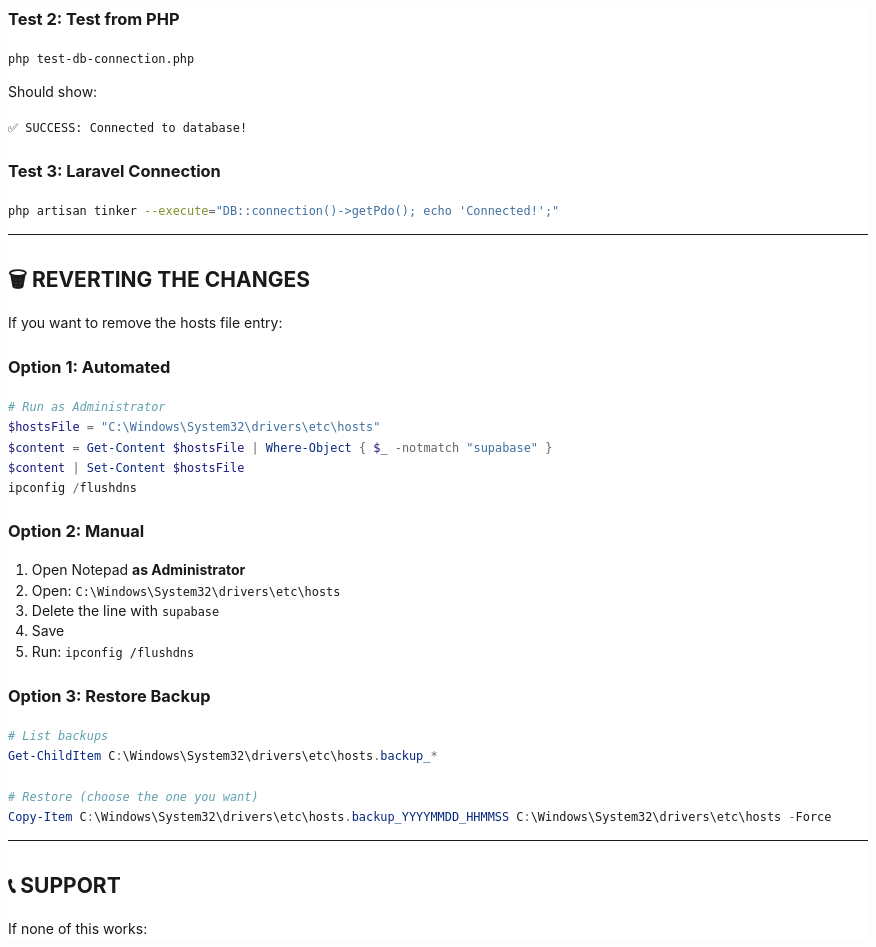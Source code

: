 ### Test 2: Test from PHP
```bash
php test-db-connection.php
```

Should show:
```
✅ SUCCESS: Connected to database!
```

### Test 3: Laravel Connection
```bash
php artisan tinker --execute="DB::connection()->getPdo(); echo 'Connected!';"
```

---

## 🗑️ REVERTING THE CHANGES

If you want to remove the hosts file entry:

### Option 1: Automated
```powershell
# Run as Administrator
$hostsFile = "C:\Windows\System32\drivers\etc\hosts"
$content = Get-Content $hostsFile | Where-Object { $_ -notmatch "supabase" }
$content | Set-Content $hostsFile
ipconfig /flushdns
```

### Option 2: Manual
1. Open Notepad **as Administrator**
2. Open: `C:\Windows\System32\drivers\etc\hosts`
3. Delete the line with `supabase`
4. Save
5. Run: `ipconfig /flushdns`

### Option 3: Restore Backup
```powershell
# List backups
Get-ChildItem C:\Windows\System32\drivers\etc\hosts.backup_*

# Restore (choose the one you want)
Copy-Item C:\Windows\System32\drivers\etc\hosts.backup_YYYYMMDD_HHMMSS C:\Windows\System32\drivers\etc\hosts -Force
```

---

## 📞 SUPPORT

If none of this works:
